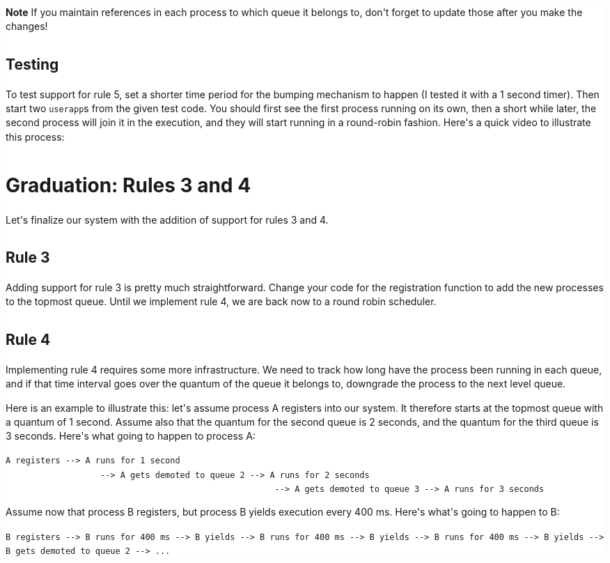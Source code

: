 __Note__ If you maintain references in each process to which queue it belongs
to, don't forget to update those after you make the changes!

## Testing

To test support for rule 5, set a shorter time period for the bumping mechanism
to happen (I tested it with a 1 second timer). Then start two `userapp`s from
the given test code. You should first see the first process running on its own,
then a short while later, the second process will join it in the execution, and
they will start running in a round-robin fashion. Here's a quick video to
illustrate this process:

<iframe src="https://rose-hulman.hosted.panopto.com/Panopto/Pages/Embed.aspx?id=81a34d71-aa73-406a-9bc3-ad29017b2dde&autoplay=false&offerviewer=true&showtitle=true&showbrand=false&start=0&interactivity=all" height="360" width="640" style="border: 1px solid #464646;" allowfullscreen allow="autoplay"></iframe>

# Graduation: Rules 3 and 4

Let's finalize our system with the addition of support for rules 3 and 4. 

## Rule 3

Adding support for rule 3 is pretty much straightforward. Change your code for
the registration function to add the new processes to the topmost queue. Until
we implement rule 4, we are back now to a round robin scheduler.

## Rule 4

Implementing rule 4 requires some more infrastructure. We need to track how long
have the process been running in each queue, and if that time interval goes over
the quantum of the queue it belongs to, downgrade the process to the next level
queue. 

Here is an example to illustrate this: let's assume process A registers into our
system. It therefore starts at the topmost queue with a quantum of 1 second.
Assume also that the quantum for the second queue is 2 seconds, and the quantum
for the third queue is 3 seconds. Here's what going to happen to process A:
```
A registers --> A runs for 1 second
                   --> A gets demoted to queue 2 --> A runs for 2 seconds
                                                      --> A gets demoted to queue 3 --> A runs for 3 seconds
```

Assume now that process B registers, but process B yields execution every 400
ms. Here's what's going to happen to B:
```
B registers --> B runs for 400 ms --> B yields --> B runs for 400 ms --> B yields --> B runs for 400 ms --> B yields --> B gets demoted to queue 2 --> ...
```
